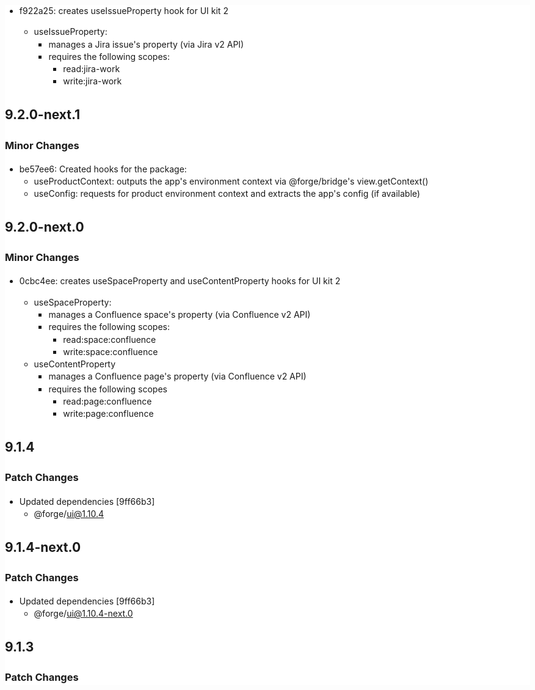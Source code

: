 - f922a25: creates useIssueProperty hook for UI kit 2

  - useIssueProperty:
    - manages a Jira issue's property (via Jira v2 API)
    - requires the following scopes:
      - read:jira-work
      - write:jira-work

## 9.2.0-next.1

### Minor Changes

- be57ee6: Created hooks for the package:
  - useProductContext: outputs the app's environment context via @forge/bridge's view.getContext()
  - useConfig: requests for product environment context and extracts the app's config (if available)

## 9.2.0-next.0

### Minor Changes

- 0cbc4ee: creates useSpaceProperty and useContentProperty hooks for UI kit 2

  - useSpaceProperty:
    - manages a Confluence space's property (via Confluence v2 API)
    - requires the following scopes:
      - read:space:confluence
      - write:space:confluence
  - useContentProperty
    - manages a Confluence page's property (via Confluence v2 API)
    - requires the following scopes
      - read:page:confluence
      - write:page:confluence

## 9.1.4

### Patch Changes

- Updated dependencies [9ff66b3]
  - @forge/ui@1.10.4

## 9.1.4-next.0

### Patch Changes

- Updated dependencies [9ff66b3]
  - @forge/ui@1.10.4-next.0

## 9.1.3

### Patch Changes
